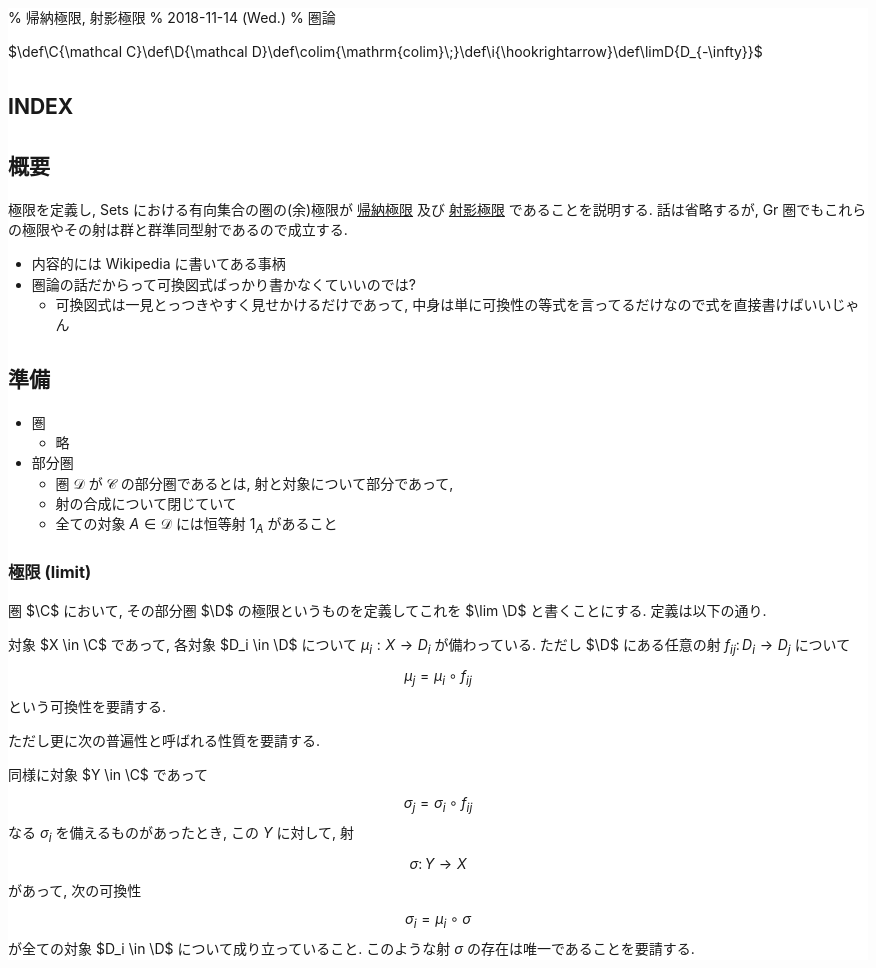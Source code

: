 % 帰納極限, 射影極限
% 2018-11-14 (Wed.)
% 圏論

$\def\C{\mathcal C}\def\D{\mathcal D}\def\colim{\mathrm{colim}\;}\def\i{\hookrightarrow}\def\limD{D_{-\infty}}$

## INDEX
<div id=toc-level-2></div>

## 概要

極限を定義し, Sets における有向集合の圏の(余)極限が
[帰納極限](https://ja.wikipedia.org/wiki/%E5%B8%B0%E7%B4%8D%E6%A5%B5%E9%99%900)
及び
[射影極限](https://ja.wikipedia.org/wiki/%E5%B0%84%E5%BD%B1%E6%A5%B5%E9%99%90)
であることを説明する.
話は省略するが, Gr 圏でもこれらの極限やその射は群と群準同型射であるので成立する.

- 内容的には Wikipedia に書いてある事柄
- 圏論の話だからって可換図式ばっかり書かなくていいのでは?
    - 可換図式は一見とっつきやすく見せかけるだけであって, 中身は単に可換性の等式を言ってるだけなので式を直接書けばいいじゃん

## 準備

- 圏
    - 略
- 部分圏
    - 圏 $\mathcal D$ が $\mathcal C$ の部分圏であるとは, 射と対象について部分であって,
    - 射の合成について閉じていて
    - 全ての対象 $A \in \mathcal D$ には恒等射 $1_A$ があること

### 極限 (limit)

圏 $\C$ において, その部分圏 $\D$ の極限というものを定義してこれを $\lim \D$ と書くことにする.
定義は以下の通り.

対象 $X \in \C$ であって,
各対象 $D_i \in \D$ について
$\mu_i : X \to D_i$
が備わっている.
ただし $\D$ にある任意の射 $f_{ij} \colon D_i \to D_j$ について
$$\mu_j = \mu_i \circ f_{ij}$$
という可換性を要請する.

ただし更に次の普遍性と呼ばれる性質を要請する.

同様に対象 $Y \in \C$ であって
$$\sigma_j = \sigma_i \circ f_{ij}$$
なる $\sigma_i$ を備えるものがあったとき,
この $Y$ に対して, 射
$$\sigma \colon Y \to X$$
があって,
次の可換性
$$\sigma_i = \mu_i \circ \sigma$$
が全ての対象 $D_i \in \D$ について成り立っていること.
このような射 $\sigma$ の存在は唯一であることを要請する.
